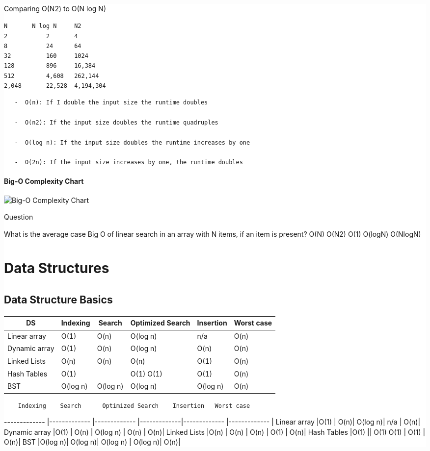 Comparing O(N2) to O(N log N)

```
N		N log N		N2
2		    2		4
8		    24		64
32		    160		1024
128		    896		16,384
512		    4,608	262,144
2,048	    22,528	4,194,304
```


```
   -  O(n): If I double the input size the runtime doubles

   -  O(n2): If the input size doubles the runtime quadruples

   -  O(log n): If the input size doubles the runtime increases by one

   -  O(2n): If the input size increases by one, the runtime doubles
```

#### Big-O Complexity Chart
![Big-O Complexity Chart](http://bigocheatsheet.com/img/big-o-complexity.png)

Question

What is the average case Big O of linear search in an array with N items, if an item is present?
O(N)
O(N2) 
O(1)
O(logN)
O(NlogN)

# Data Structures
## Data Structure Basics

DS			  | Indexing     | Search       | Optimized Search| Insertion   | Worst case   
------------- | -------------| -------------| -------------   | ------------| --------------
Linear array  |O(1)	     	 |	O(n)		|		O(log n)  |	 	n/a		|	O(n)	
Dynamic array |O(1)			|	O(n)	|	O(log n)	| 	O(n)	|	O(n)
Linked Lists  |O(n)	|	O(n)	|	O(n)	|		O(1)	|	O(n)
Hash Tables	  |O(1)	||	O(1)		O(1)	|		O(1)	|	O(n)
BST			  |O(log n)|	O(log n)|	O(log n)	|	O(log n)|	O(n)

		Indexing	Search		Optimized Search	Insertion	Worst case
------------- |------------- |------------- |-------------|------------- |------------- |
Linear array	|O(1)	     |	O(n)|		O(log n)|	 	n/a	|	O(n)|
Dynamic array	|O(1)	|	O(n)	|	O(log n)	| 	O(n)	|	O(n)|
Linked Lists	|O(n)	|	O(n)	|	O(n)	|		O(1)	|	O(n)|
Hash Tables	|O(1)	||	O(1)		O(1)	|		O(1)	|	O(n)|
BST		|O(log n)|	O(log n)|	O(log n)	|	O(log n)|	O(n)|
